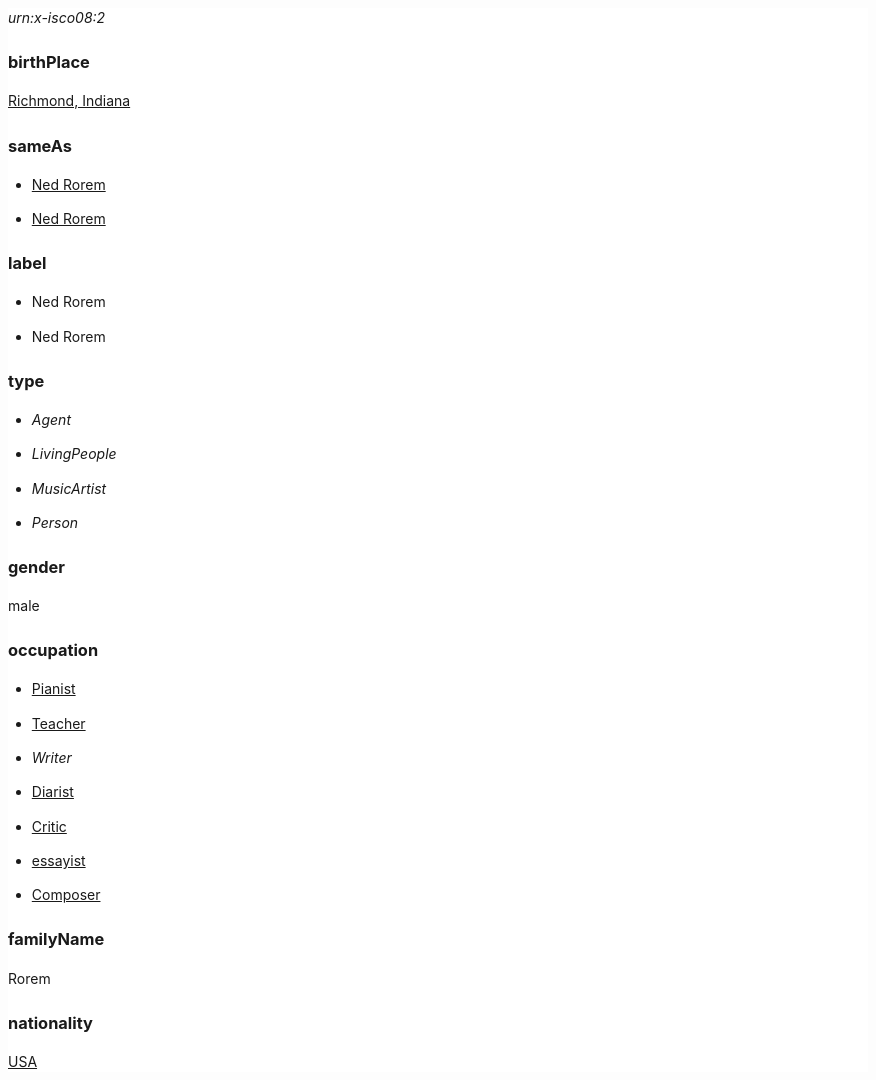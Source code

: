 
*urn:x-isco08:2*

### birthPlace


[Richmond, Indiana](#Richmond-Indiana)

### sameAs

 - [Ned Rorem](#Ned-Rorem)

 - [Ned Rorem](#Ned-Rorem)

### label

 - Ned Rorem

 - Ned Rorem

### type

 - *Agent*

 - *LivingPeople*

 - *MusicArtist*

 - *Person*

### gender


male

### occupation

 - [Pianist](#Pianist)

 - [Teacher](#Teacher)

 - *Writer*

 - [Diarist](#Diarist)

 - [Critic](#Critic)

 - [essayist](#essayist)

 - [Composer](#Composer)

### familyName


Rorem

### nationality


[USA](#USA)
